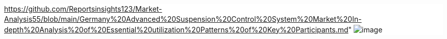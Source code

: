 <a href=https://github.com/Reportsinsights123/Market-Analysis55/blob/main/Germany%20Advanced%20Suspension%20Control%20System%20Market%20In-depth%20Analysis%20of%20Essential%20utilization%20Patterns%20of%20Key%20Participants.md>https://github.com/Reportsinsights123/Market-Analysis55/blob/main/Germany%20Advanced%20Suspension%20Control%20System%20Market%20In-depth%20Analysis%20of%20Essential%20utilization%20Patterns%20of%20Key%20Participants.md</a>"
![image](https://github.com/user-attachments/assets/5f943a90-1bdc-42a4-a974-cf7600c2121a)
